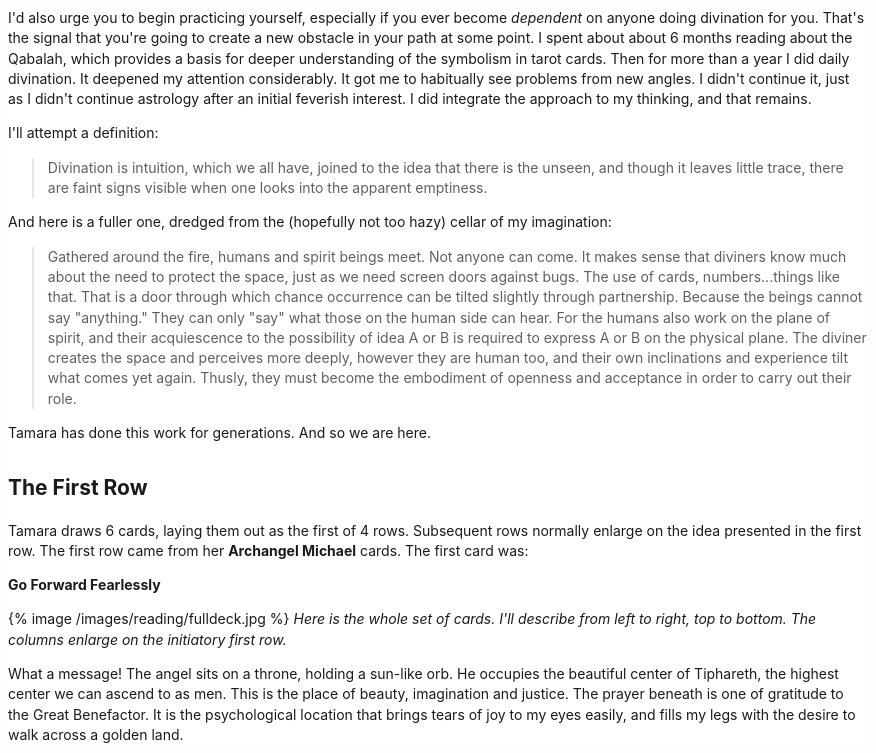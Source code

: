 I'd also urge you to begin practicing yourself, especially if you ever
become *dependent* on anyone doing divination for you. That's the signal
that you're going to create a new obstacle in your path at some point.
I spent about about 6 months reading about the Qabalah, which provides
a basis for deeper understanding of the symbolism in tarot cards. Then
for more than a year I did daily divination. It deepened my attention
considerably. It got me to habitually see problems from new angles.
I didn't continue it, just as I didn't continue astrology after an
initial feverish interest. I did integrate
the approach to my thinking, and that remains.

I'll attempt a definition:


> Divination is intuition, which we all have, joined to the idea that
> there is the unseen, and though it leaves little trace, there are
> faint signs visible when one looks into the apparent emptiness.

And here is a fuller one, dredged from the (hopefully not too hazy)
cellar of my imagination:

> Gathered around the fire, humans and spirit beings meet.
> Not anyone can come. It makes sense that diviners know much about
> the need to protect the space, just as we need screen doors against
> bugs. The use of cards, numbers...things like that. That is a door
> through which chance occurrence can be tilted slightly through
> partnership. Because the beings cannot say "anything." They can only
> "say" what those on the human side can hear. For the humans also
> work on the plane of spirit, and their acquiescence to the
> possibility of idea A or B is required to express A or B on the physical
> plane. The diviner creates the space and perceives more deeply, however
> they are human too, and their own inclinations and experience tilt
> what comes yet again. Thusly, they must become the embodiment of
> openness and acceptance in order to carry out their role.

Tamara has done this work for generations. And so we are here.

## The First Row

Tamara draws 6 cards, laying them out as the first of 4 rows. Subsequent
rows normally enlarge on the idea presented in the first row. The first
row came from her **Archangel Michael** cards. The first card was:

**Go Forward Fearlessly**

{% image /images/reading/fulldeck.jpg %}
_Here is the whole set of cards. I'll describe from left to right, top
to bottom. The columns enlarge on the initiatory first row._

What a message! The angel sits on a throne, holding a sun-like orb. He
occupies the beautiful center of Tiphareth, the highest center we can
ascend to as men. This is the place of beauty, imagination and justice.
The prayer beneath is one of gratitude to the Great Benefactor. It is
the psychological location that brings tears of joy to my eyes easily,
and fills my legs with the desire to walk across a golden land.
